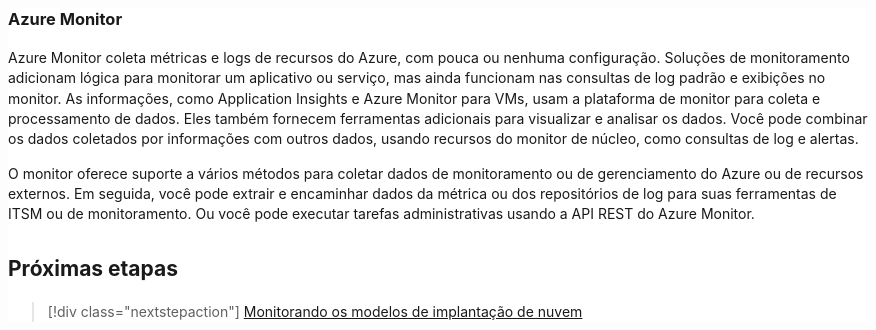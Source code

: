 ### <a name="azure-monitor"></a>Azure Monitor

Azure Monitor coleta métricas e logs de recursos do Azure, com pouca ou nenhuma configuração. Soluções de monitoramento adicionam lógica para monitorar um aplicativo ou serviço, mas ainda funcionam nas consultas de log padrão e exibições no monitor. As informações, como Application Insights e Azure Monitor para VMs, usam a plataforma de monitor para coleta e processamento de dados. Eles também fornecem ferramentas adicionais para visualizar e analisar os dados. Você pode combinar os dados coletados por informações com outros dados, usando recursos do monitor de núcleo, como consultas de log e alertas.

O monitor oferece suporte a vários métodos para coletar dados de monitoramento ou de gerenciamento do Azure ou de recursos externos. Em seguida, você pode extrair e encaminhar dados da métrica ou dos repositórios de log para suas ferramentas de ITSM ou de monitoramento. Ou você pode executar tarefas administrativas usando a API REST do Azure Monitor.

## <a name="next-steps"></a>Próximas etapas

> [!div class="nextstepaction"]
> [Monitorando os modelos de implantação de nuvem](./cloud-models-monitor-overview.md)
